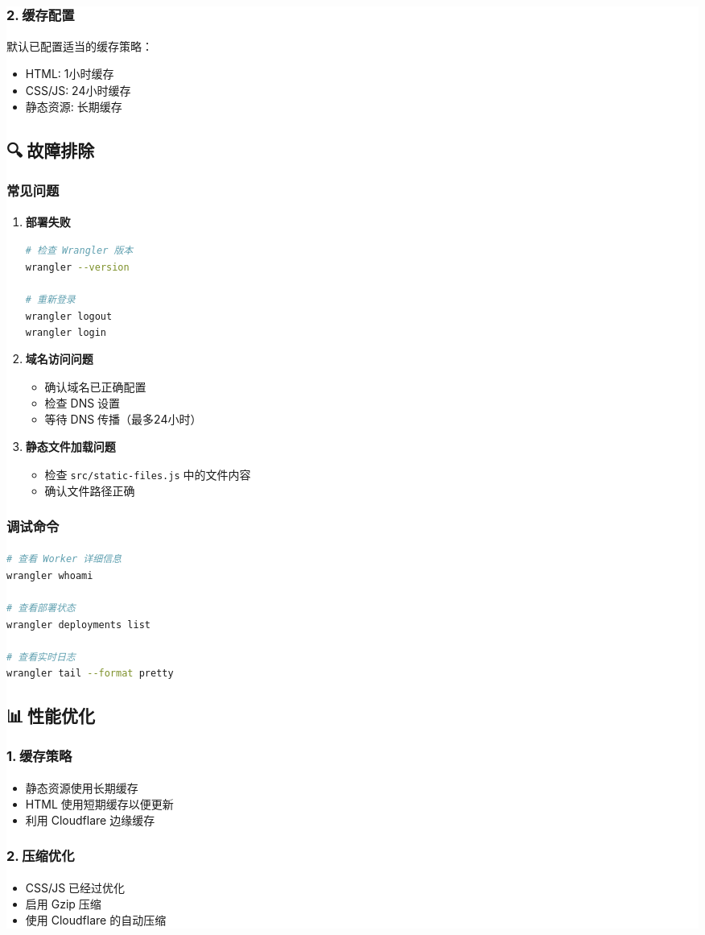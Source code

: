 

### 2. 缓存配置

默认已配置适当的缓存策略：
- HTML: 1小时缓存
- CSS/JS: 24小时缓存
- 静态资源: 长期缓存

## 🔍 故障排除

### 常见问题

1. **部署失败**
   ```bash
   # 检查 Wrangler 版本
   wrangler --version
   
   # 重新登录
   wrangler logout
   wrangler login
   ```

2. **域名访问问题**
   - 确认域名已正确配置
   - 检查 DNS 设置
   - 等待 DNS 传播（最多24小时）

3. **静态文件加载问题**
   - 检查 `src/static-files.js` 中的文件内容
   - 确认文件路径正确

### 调试命令

```bash
# 查看 Worker 详细信息
wrangler whoami

# 查看部署状态
wrangler deployments list

# 查看实时日志
wrangler tail --format pretty
```

## 📊 性能优化

### 1. 缓存策略
- 静态资源使用长期缓存
- HTML 使用短期缓存以便更新
- 利用 Cloudflare 边缘缓存

### 2. 压缩优化
- CSS/JS 已经过优化
- 启用 Gzip 压缩
- 使用 Cloudflare 的自动压缩
